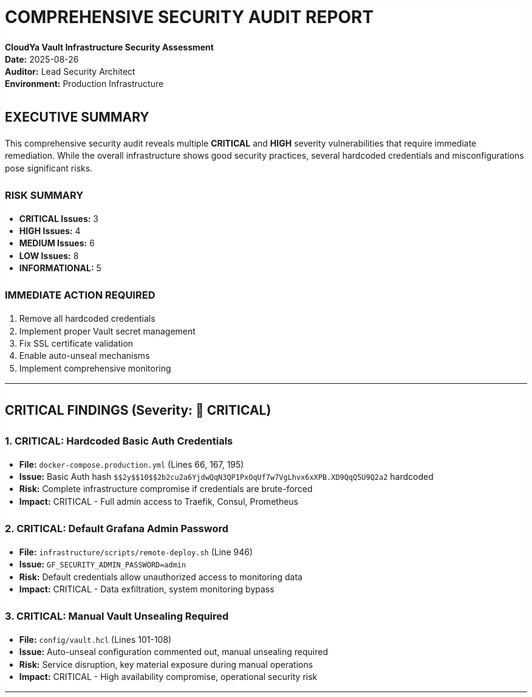 # COMPREHENSIVE SECURITY AUDIT REPORT
**CloudYa Vault Infrastructure Security Assessment**  
**Date:** 2025-08-26  
**Auditor:** Lead Security Architect  
**Environment:** Production Infrastructure

## EXECUTIVE SUMMARY

This comprehensive security audit reveals multiple **CRITICAL** and **HIGH** severity vulnerabilities that require immediate remediation. While the overall infrastructure shows good security practices, several hardcoded credentials and misconfigurations pose significant risks.

### RISK SUMMARY
- **CRITICAL Issues:** 3
- **HIGH Issues:** 4
- **MEDIUM Issues:** 6
- **LOW Issues:** 8
- **INFORMATIONAL:** 5

### IMMEDIATE ACTION REQUIRED
1. Remove all hardcoded credentials
2. Implement proper Vault secret management
3. Fix SSL certificate validation
4. Enable auto-unseal mechanisms
5. Implement comprehensive monitoring

---

## CRITICAL FINDINGS (Severity: 🔴 CRITICAL)

### 1. **CRITICAL: Hardcoded Basic Auth Credentials**
- **File:** `docker-compose.production.yml` (Lines 66, 167, 195)
- **Issue:** Basic Auth hash `$$2y$$10$$2b2cu2a6YjdwQqN3QP1PxOqUf7w7VgLhvx6xXPB.XD9QqQ5U9Q2a2` hardcoded
- **Risk:** Complete infrastructure compromise if credentials are brute-forced
- **Impact:** CRITICAL - Full admin access to Traefik, Consul, Prometheus

### 2. **CRITICAL: Default Grafana Admin Password**
- **File:** `infrastructure/scripts/remote-deploy.sh` (Line 946)
- **Issue:** `GF_SECURITY_ADMIN_PASSWORD=admin`
- **Risk:** Default credentials allow unauthorized access to monitoring data
- **Impact:** CRITICAL - Data exfiltration, system monitoring bypass

### 3. **CRITICAL: Manual Vault Unsealing Required**
- **File:** `config/vault.hcl` (Lines 101-108)
- **Issue:** Auto-unseal configuration commented out, manual unsealing required
- **Risk:** Service disruption, key material exposure during manual operations
- **Impact:** CRITICAL - High availability compromise, operational security risk

---
